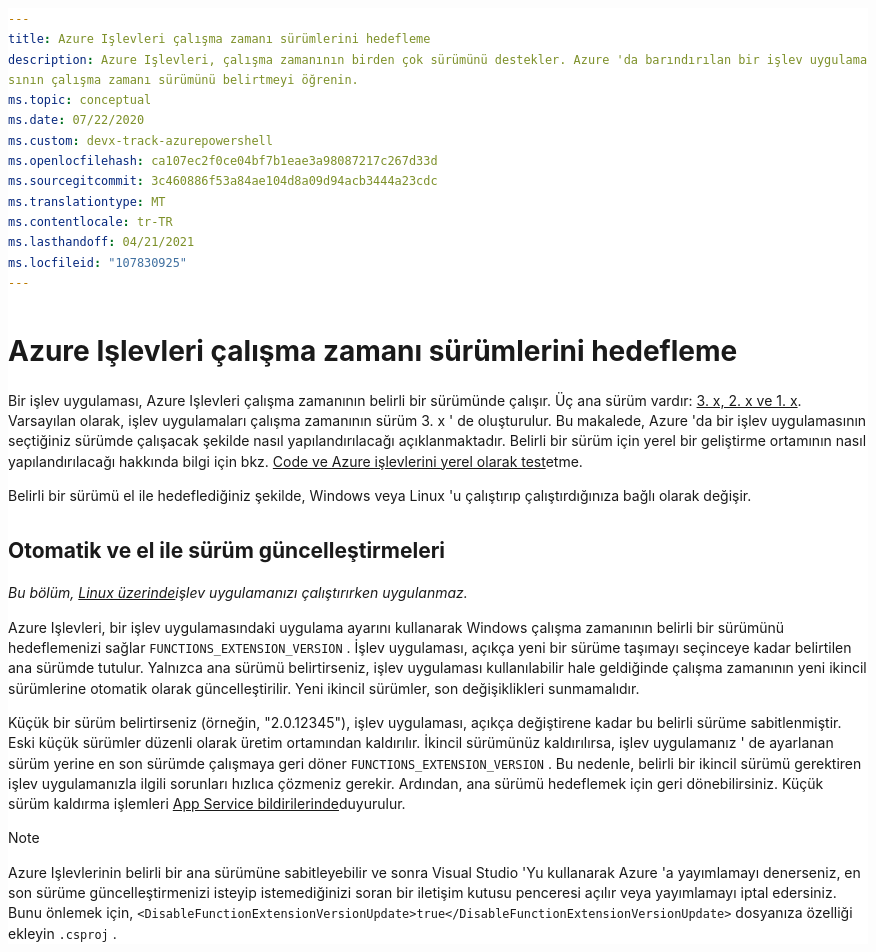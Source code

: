 ```yaml
---
title: Azure Işlevleri çalışma zamanı sürümlerini hedefleme
description: Azure Işlevleri, çalışma zamanının birden çok sürümünü destekler. Azure 'da barındırılan bir işlev uygulamasının çalışma zamanı sürümünü belirtmeyi öğrenin.
ms.topic: conceptual
ms.date: 07/22/2020
ms.custom: devx-track-azurepowershell
ms.openlocfilehash: ca107ec2f0ce04bf7b1eae3a98087217c267d33d
ms.sourcegitcommit: 3c460886f53a84ae104d8a09d94acb3444a23cdc
ms.translationtype: MT
ms.contentlocale: tr-TR
ms.lasthandoff: 04/21/2021
ms.locfileid: "107830925"
---
```

# <a name="how-to-target-azure-functions-runtime-versions"></a>Azure Işlevleri çalışma zamanı sürümlerini hedefleme

Bir işlev uygulaması, Azure Işlevleri çalışma zamanının belirli bir sürümünde çalışır. Üç ana sürüm vardır: [3. x, 2. x ve 1. x](functions-versions.md). Varsayılan olarak, işlev uygulamaları çalışma zamanının sürüm 3. x ' de oluşturulur. Bu makalede, Azure 'da bir işlev uygulamasının seçtiğiniz sürümde çalışacak şekilde nasıl yapılandırılacağı açıklanmaktadır. Belirli bir sürüm için yerel bir geliştirme ortamının nasıl yapılandırılacağı hakkında bilgi için bkz. [Code ve Azure işlevlerini yerel olarak test](functions-run-local.md)etme.

Belirli bir sürümü el ile hedeflediğiniz şekilde, Windows veya Linux 'u çalıştırıp çalıştırdığınıza bağlı olarak değişir.

## <a name="automatic-and-manual-version-updates"></a>Otomatik ve el ile sürüm güncelleştirmeleri

_Bu bölüm, [Linux üzerinde](#manual-version-updates-on-linux)işlev uygulamanızı çalıştırırken uygulanmaz._

Azure Işlevleri, bir işlev uygulamasındaki uygulama ayarını kullanarak Windows çalışma zamanının belirli bir sürümünü hedeflemenizi sağlar `FUNCTIONS_EXTENSION_VERSION` . İşlev uygulaması, açıkça yeni bir sürüme taşımayı seçinceye kadar belirtilen ana sürümde tutulur. Yalnızca ana sürümü belirtirseniz, işlev uygulaması kullanılabilir hale geldiğinde çalışma zamanının yeni ikincil sürümlerine otomatik olarak güncelleştirilir. Yeni ikincil sürümler, son değişiklikleri sunmamalıdır. 

Küçük bir sürüm belirtirseniz (örneğin, "2.0.12345"), işlev uygulaması, açıkça değiştirene kadar bu belirli sürüme sabitlenmiştir. Eski küçük sürümler düzenli olarak üretim ortamından kaldırılır. İkincil sürümünüz kaldırılırsa, işlev uygulamanız ' de ayarlanan sürüm yerine en son sürümde çalışmaya geri döner `FUNCTIONS_EXTENSION_VERSION` . Bu nedenle, belirli bir ikincil sürümü gerektiren işlev uygulamanızla ilgili sorunları hızlıca çözmeniz gerekir. Ardından, ana sürümü hedeflemek için geri dönebilirsiniz. Küçük sürüm kaldırma işlemleri [App Service bildirilerinde](https://github.com/Azure/app-service-announcements/issues)duyurulur.

> [!NOTE]
> Azure Işlevlerinin belirli bir ana sürümüne sabitleyebilir ve sonra Visual Studio 'Yu kullanarak Azure 'a yayımlamayı denerseniz, en son sürüme güncelleştirmenizi isteyip istemediğinizi soran bir iletişim kutusu penceresi açılır veya yayımlamayı iptal edersiniz. Bunu önlemek için, `<DisableFunctionExtensionVersionUpdate>true</DisableFunctionExtensionVersionUpdate>` dosyanıza özelliği ekleyin `.csproj` .
